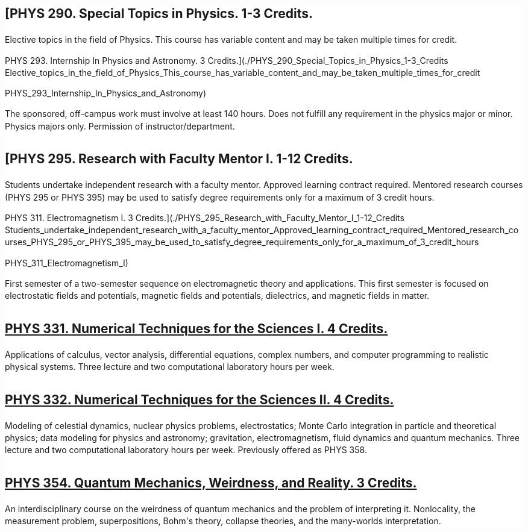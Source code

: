## [PHYS 290. Special Topics in Physics. 1-3 Credits.
Elective topics in the field of Physics. This course has variable content and may be taken multiple times for credit.

PHYS 293. Internship In Physics and Astronomy. 3 Credits.](./PHYS_290_Special_Topics_in_Physics_1-3_Credits
Elective_topics_in_the_field_of_Physics_This_course_has_variable_content_and_may_be_taken_multiple_times_for_credit

PHYS_293_Internship_In_Physics_and_Astronomy)

The sponsored, off-campus work must involve at least 140 hours. Does not fulfill any requirement in the physics major or minor. Physics majors only. Permission of instructor/department.

## [PHYS 295. Research with Faculty Mentor I. 1-12 Credits.
Students undertake independent research with a faculty mentor. Approved learning contract required. Mentored research courses (PHYS 295 or PHYS 395) may be used to satisfy degree requirements only for a maximum of 3 credit hours.

PHYS 311. Electromagnetism I. 3 Credits.](./PHYS_295_Research_with_Faculty_Mentor_I_1-12_Credits
Students_undertake_independent_research_with_a_faculty_mentor_Approved_learning_contract_required_Mentored_research_courses_PHYS_295_or_PHYS_395_may_be_used_to_satisfy_degree_requirements_only_for_a_maximum_of_3_credit_hours

PHYS_311_Electromagnetism_I)

First semester of a two-semester sequence on electromagnetic theory and applications. This first semester is focused on electrostatic fields and potentials, magnetic fields and potentials, dielectrics, and magnetic fields in matter.

## [PHYS 331. Numerical Techniques for the Sciences I. 4 Credits.](./PHYS_331_Numerical_Techniques_for_the_Sciences_I)

Applications of calculus, vector analysis, differential equations, complex numbers, and computer programming to realistic physical systems. Three lecture and two computational laboratory hours per week.

## [PHYS 332. Numerical Techniques for the Sciences II. 4 Credits.](./PHYS_332_Numerical_Techniques_for_the_Sciences_II)

Modeling of celestial dynamics, nuclear physics problems, electrostatics; Monte Carlo integration in particle and theoretical physics; data modeling for physics and astronomy; gravitation, electromagnetism, fluid dynamics and quantum mechanics. Three lecture and two computational laboratory hours per week. Previously offered as PHYS 358.

## [PHYS 354. Quantum Mechanics, Weirdness, and Reality. 3 Credits.](./PHYS_354_Quantum_Mechanics_Weirdness_and_Reality)

An interdisciplinary course on the weirdness of quantum mechanics and the problem of interpreting it. Nonlocality, the measurement problem, superpositions, Bohm's theory, collapse theories, and the many-worlds interpretation.
